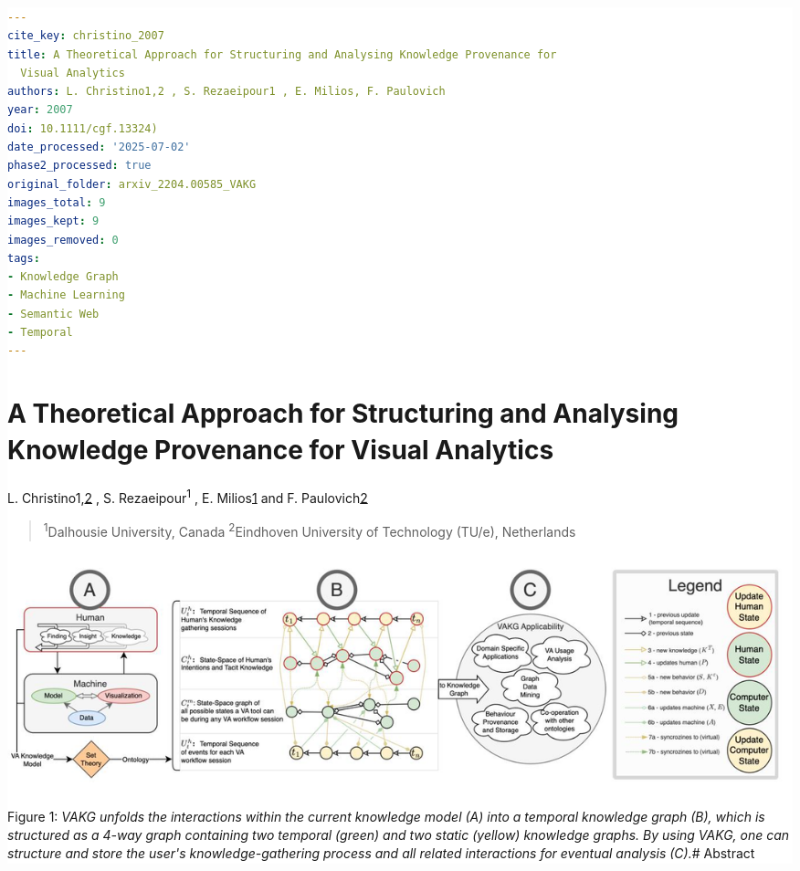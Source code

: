 ```yaml
---
cite_key: christino_2007
title: A Theoretical Approach for Structuring and Analysing Knowledge Provenance for
  Visual Analytics
authors: L. Christino1,2 , S. Rezaeipour1 , E. Milios, F. Paulovich
year: 2007
doi: 10.1111/cgf.13324)
date_processed: '2025-07-02'
phase2_processed: true
original_folder: arxiv_2204.00585_VAKG
images_total: 9
images_kept: 9
images_removed: 0
tags:
- Knowledge Graph
- Machine Learning
- Semantic Web
- Temporal
---
```


# <span id="page-0-1"></span>A Theoretical Approach for Structuring and Analysing Knowledge Provenance for Visual Analytics

L. Christino1,[2](https://orcid.org/0000-0002-8754-8460) , S. Rezaeipour<sup>1</sup> [,](https://orcid.org/0000-0002-2136-0713) E. Milios[1](https://orcid.org/0000-0001-5549-4675) and F. Paulovich[2](https://orcid.org/0000-0002-2316-760X)

> <sup>1</sup>Dalhousie University, Canada <sup>2</sup>Eindhoven University of Technology (TU/e), Netherlands

![](_page_0_Figure_4.jpeg)


<span id="page-0-0"></span>Figure 1: *VAKG unfolds the interactions within the current knowledge model (A) into a temporal knowledge graph (B), which is structured as a 4-way graph containing two temporal (green) and two static (yellow) knowledge graphs. By using VAKG, one can structure and store the user's knowledge-gathering process and all related interactions for eventual analysis (C).*# Abstract